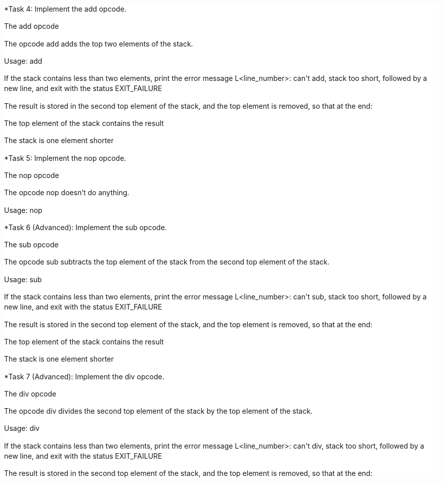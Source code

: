 

*Task 4: Implement the add opcode.

The add opcode

The opcode add adds the top two elements of the stack.

Usage: add

If the stack contains less than two elements, print the error message L<line_number>: can't add, stack too short, followed by a new line, and exit with the status EXIT_FAILURE

The result is stored in the second top element of the stack, and the top element is removed, so that at the end:

The top element of the stack contains the result

The stack is one element shorter



*Task 5: Implement the nop opcode.

The nop opcode

The opcode nop doesn’t do anything.

Usage: nop



*Task 6 (Advanced): Implement the sub opcode.

The sub opcode

The opcode sub subtracts the top element of the stack from the second top element of the stack.

Usage: sub

If the stack contains less than two elements, print the error message L<line_number>: can't sub, stack too short, followed by a new line, and exit with the status EXIT_FAILURE

The result is stored in the second top element of the stack, and the top element is removed, so that at the end:

The top element of the stack contains the result

The stack is one element shorter



*Task 7 (Advanced): Implement the div opcode.

The div opcode

The opcode div divides the second top element of the stack by the top element of the stack.

Usage: div

If the stack contains less than two elements, print the error message L<line_number>: can't div, stack too short, followed by a new line, and exit with the status EXIT_FAILURE

The result is stored in the second top element of the stack, and the top element is removed, so that at the end:
